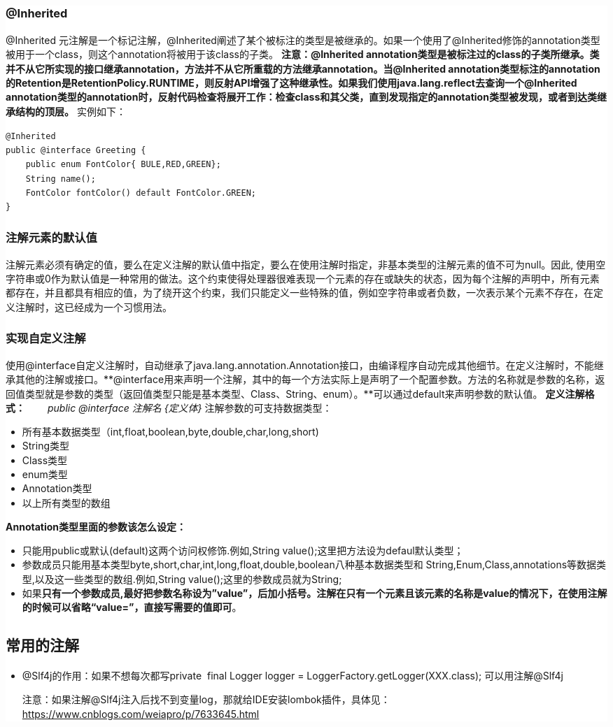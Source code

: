 ### @Inherited

@Inherited 元注解是一个标记注解，@Inherited阐述了某个被标注的类型是被继承的。如果一个使用了@Inherited修饰的annotation类型被用于一个class，则这个annotation将被用于该class的子类。
**注意：@Inherited annotation类型是被标注过的class的子类所继承。类并不从它所实现的接口继承annotation，方法并不从它所重载的方法继承annotation。当@Inherited annotation类型标注的annotation的Retention是RetentionPolicy.RUNTIME，则反射API增强了这种继承性。如果我们使用java.lang.reflect去查询一个@Inherited annotation类型的annotation时，反射代码检查将展开工作：检查class和其父类，直到发现指定的annotation类型被发现，或者到达类继承结构的顶层。**
实例如下：

```
@Inherited
public @interface Greeting {
    public enum FontColor{ BULE,RED,GREEN};
    String name();
    FontColor fontColor() default FontColor.GREEN;
}
```

### 注解元素的默认值

注解元素必须有确定的值，要么在定义注解的默认值中指定，要么在使用注解时指定，非基本类型的注解元素的值不可为null。因此, 使用空字符串或0作为默认值是一种常用的做法。这个约束使得处理器很难表现一个元素的存在或缺失的状态，因为每个注解的声明中，所有元素都存在，并且都具有相应的值，为了绕开这个约束，我们只能定义一些特殊的值，例如空字符串或者负数，一次表示某个元素不存在，在定义注解时，这已经成为一个习惯用法。

### 实现自定义注解

使用@interface自定义注解时，自动继承了java.lang.annotation.Annotation接口，由编译程序自动完成其他细节。在定义注解时，不能继承其他的注解或接口。**@interface用来声明一个注解，其中的每一个方法实际上是声明了一个配置参数。方法的名称就是参数的名称，返回值类型就是参数的类型（返回值类型只能是基本类型、Class、String、enum）。**可以通过default来声明参数的默认值。
**定义注解格式：** 
　　*public @interface 注解名 {定义体}* 
注解参数的可支持数据类型：

- 所有基本数据类型（int,float,boolean,byte,double,char,long,short)
- String类型
- Class类型
- enum类型
- Annotation类型
- 以上所有类型的数组

**Annotation类型里面的参数该怎么设定：**

- 只能用public或默认(default)这两个访问权修饰.例如,String value();这里把方法设为defaul默认类型；　 　
- 参数成员只能用基本类型byte,short,char,int,long,float,double,boolean八种基本数据类型和 String,Enum,Class,annotations等数据类型,以及这一些类型的数组.例如,String value();这里的参数成员就为String;　　
- 如果**只有一个参数成员,最好把参数名称设为”value”，后加小括号。注解在只有一个元素且该元素的名称是value的情况下，在使用注解的时候可以省略“value=”，直接写需要的值即可**。

## 常用的注解

- @Slf4j的作用：如果不想每次都写private  final Logger logger = LoggerFactory.getLogger(XXX.class); 可以用注解@Slf4j

  注意：如果注解@Slf4j注入后找不到变量log，那就给IDE安装lombok插件，具体见：https://www.cnblogs.com/weiapro/p/7633645.html
